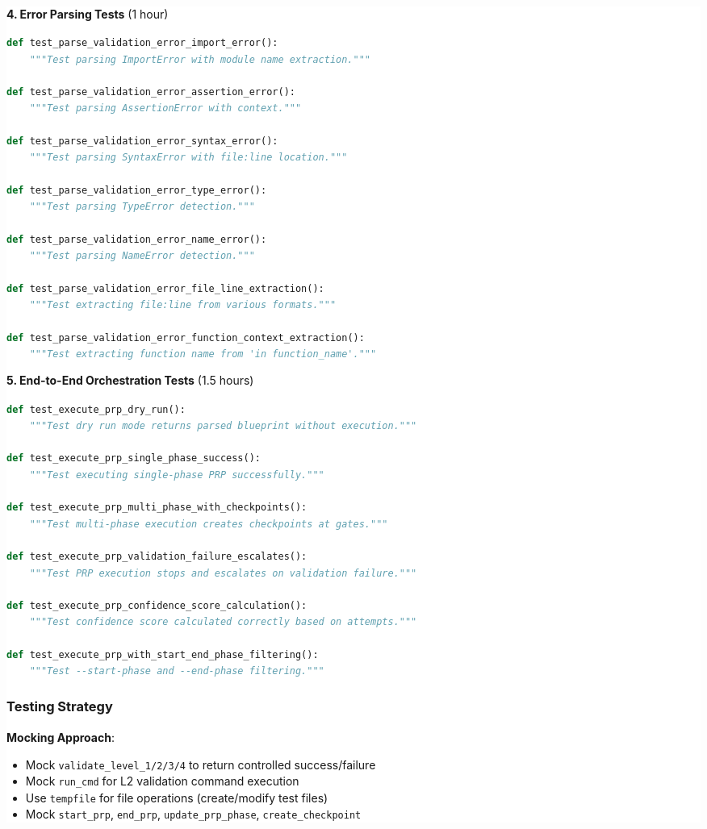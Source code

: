 **4. Error Parsing Tests** (1 hour)
```python
def test_parse_validation_error_import_error():
    """Test parsing ImportError with module name extraction."""

def test_parse_validation_error_assertion_error():
    """Test parsing AssertionError with context."""

def test_parse_validation_error_syntax_error():
    """Test parsing SyntaxError with file:line location."""

def test_parse_validation_error_type_error():
    """Test parsing TypeError detection."""

def test_parse_validation_error_name_error():
    """Test parsing NameError detection."""

def test_parse_validation_error_file_line_extraction():
    """Test extracting file:line from various formats."""

def test_parse_validation_error_function_context_extraction():
    """Test extracting function name from 'in function_name'."""
```

**5. End-to-End Orchestration Tests** (1.5 hours)
```python
def test_execute_prp_dry_run():
    """Test dry run mode returns parsed blueprint without execution."""

def test_execute_prp_single_phase_success():
    """Test executing single-phase PRP successfully."""

def test_execute_prp_multi_phase_with_checkpoints():
    """Test multi-phase execution creates checkpoints at gates."""

def test_execute_prp_validation_failure_escalates():
    """Test PRP execution stops and escalates on validation failure."""

def test_execute_prp_confidence_score_calculation():
    """Test confidence score calculated correctly based on attempts."""

def test_execute_prp_with_start_end_phase_filtering():
    """Test --start-phase and --end-phase filtering."""
```

### Testing Strategy

**Mocking Approach**:
- Mock `validate_level_1/2/3/4` to return controlled success/failure
- Mock `run_cmd` for L2 validation command execution
- Use `tempfile` for file operations (create/modify test files)
- Mock `start_prp`, `end_prp`, `update_prp_phase`, `create_checkpoint`

